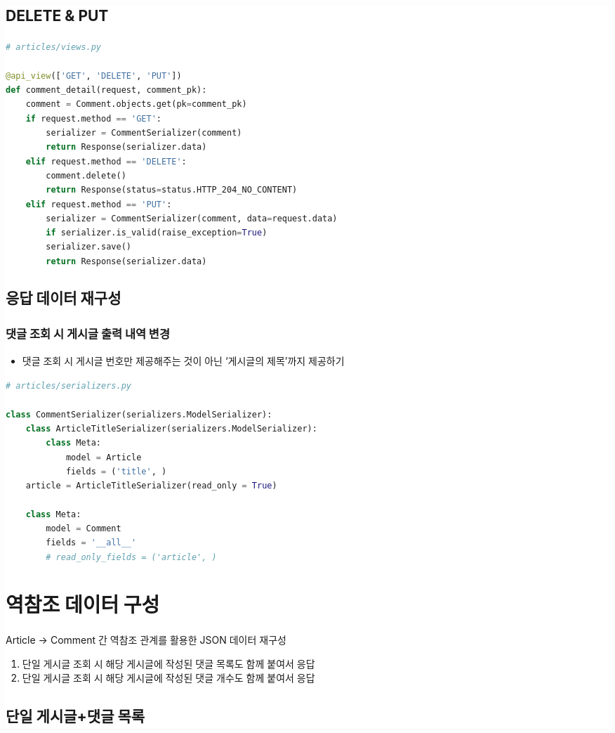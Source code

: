 ## DELETE & PUT

```python
# articles/views.py

@api_view(['GET', 'DELETE', 'PUT'])
def comment_detail(request, comment_pk):
    comment = Comment.objects.get(pk=comment_pk)
    if request.method == 'GET':
        serializer = CommentSerializer(comment)
        return Response(serializer.data)
    elif request.method == 'DELETE':
        comment.delete()
        return Response(status=status.HTTP_204_NO_CONTENT)
    elif request.method == 'PUT':
        serializer = CommentSerializer(comment, data=request.data)
        if serializer.is_valid(raise_exception=True)
        serializer.save()
        return Response(serializer.data)
```

## 응답 데이터 재구성

### 댓글 조회 시 게시글 출력 내역 변경

- 댓글 조회 시 게시글 번호만 제공해주는 것이 아닌 ‘게시글의 제목’까지 제공하기

```python
# articles/serializers.py

class CommentSerializer(serializers.ModelSerializer):
    class ArticleTitleSerializer(serializers.ModelSerializer):
        class Meta:
            model = Article
            fields = ('title', )
    article = ArticleTitleSerializer(read_only = True)

    class Meta:
        model = Comment
        fields = '__all__'
        # read_only_fields = ('article', )
```

# 역참조 데이터 구성

Article → Comment 간 역참조 관계를 활용한 JSON 데이터 재구성

1. 단일 게시글 조회 시 해당 게시글에 작성된 댓글 목록도 함께 붙여서 응답
2. 단일 게시글 조회 시 해당 게시글에 작성된 댓글 개수도 함께 붙여서 응답

## 단일 게시글+댓글 목록
